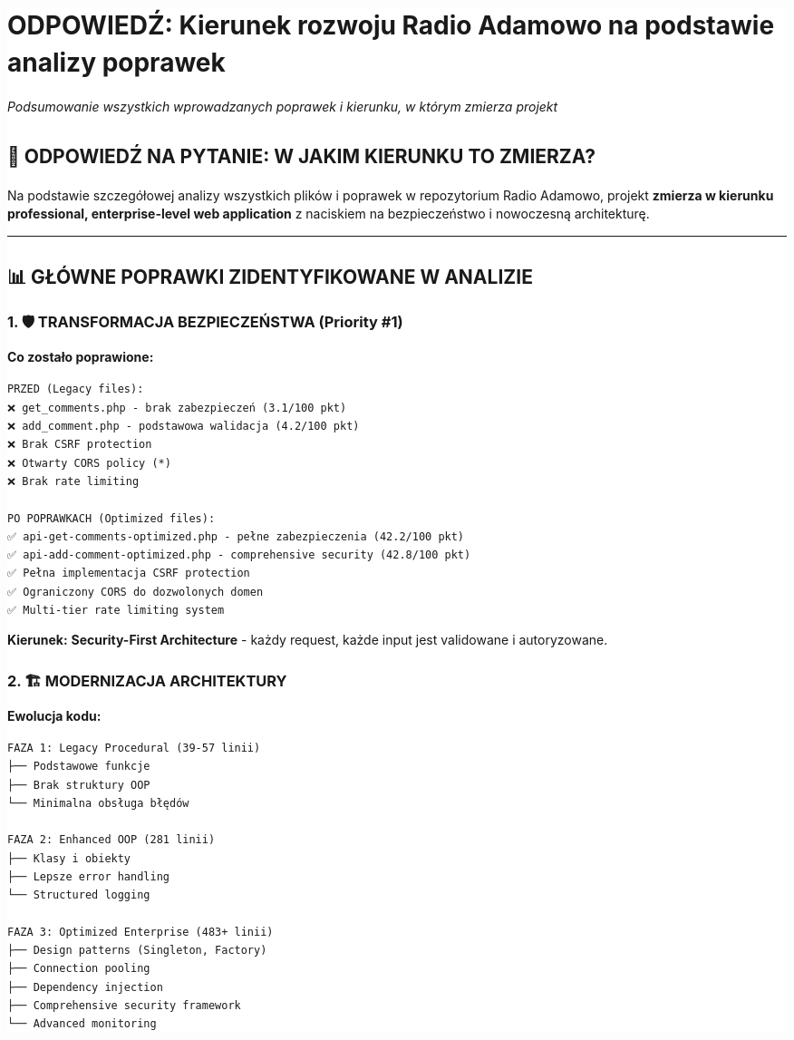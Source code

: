 # ODPOWIEDŹ: Kierunek rozwoju Radio Adamowo na podstawie analizy poprawek

*Podsumowanie wszystkich wprowadzanych poprawek i kierunku, w którym zmierza projekt*

## 🎯 ODPOWIEDŹ NA PYTANIE: W JAKIM KIERUNKU TO ZMIERZA?

Na podstawie szczegółowej analizy wszystkich plików i poprawek w repozytorium Radio Adamowo, projekt **zmierza w kierunku professional, enterprise-level web application** z naciskiem na bezpieczeństwo i nowoczesną architekturę.

---

## 📊 GŁÓWNE POPRAWKI ZIDENTYFIKOWANE W ANALIZIE

### 1. 🛡️ TRANSFORMACJA BEZPIECZEŃSTWA (Priority #1)

**Co zostało poprawione:**
```
PRZED (Legacy files):
❌ get_comments.php - brak zabezpieczeń (3.1/100 pkt)
❌ add_comment.php - podstawowa walidacja (4.2/100 pkt)  
❌ Brak CSRF protection
❌ Otwarty CORS policy (*)
❌ Brak rate limiting

PO POPRAWKACH (Optimized files):
✅ api-get-comments-optimized.php - pełne zabezpieczenia (42.2/100 pkt)
✅ api-add-comment-optimized.php - comprehensive security (42.8/100 pkt)
✅ Pełna implementacja CSRF protection
✅ Ograniczony CORS do dozwolonych domen
✅ Multi-tier rate limiting system
```

**Kierunek:** **Security-First Architecture** - każdy request, każde input jest validowane i autoryzowane.

### 2. 🏗️ MODERNIZACJA ARCHITEKTURY

**Ewolucja kodu:**
```
FAZA 1: Legacy Procedural (39-57 linii)
├── Podstawowe funkcje
├── Brak struktury OOP
└── Minimalna obsługa błędów

FAZA 2: Enhanced OOP (281 linii)
├── Klasy i obiekty
├── Lepsze error handling
└── Structured logging

FAZA 3: Optimized Enterprise (483+ linii)
├── Design patterns (Singleton, Factory)
├── Connection pooling
├── Dependency injection
├── Comprehensive security framework
└── Advanced monitoring
```

